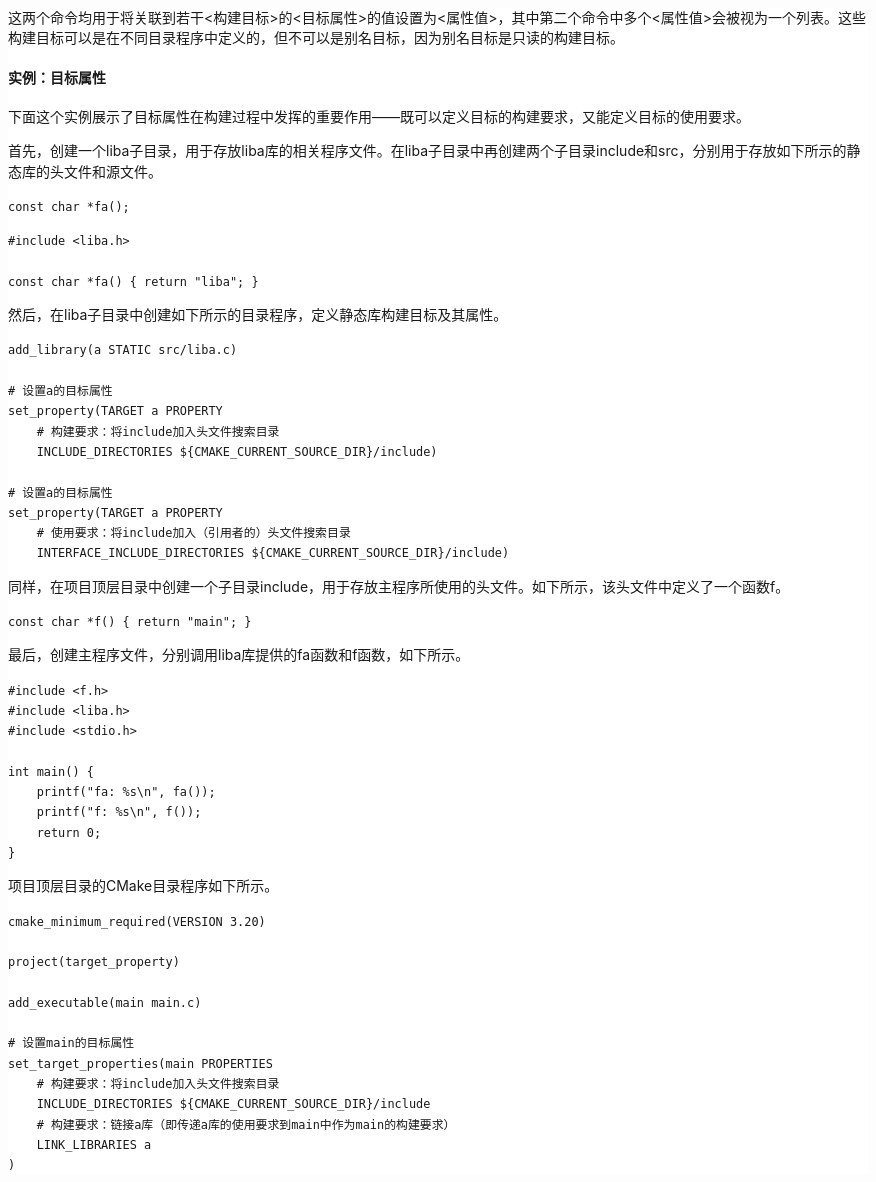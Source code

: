 这两个命令均用于将关联到若干<构建目标>的<目标属性>的值设置为<属性值>，其中第二个命令中多个<属性值>会被视为一个列表。这些构建目标可以是在不同目录程序中定义的，但不可以是别名目标，因为别名目标是只读的构建目标。

#### 实例：目标属性

下面这个实例展示了目标属性在构建过程中发挥的重要作用——既可以定义目标的构建要求，又能定义目标的使用要求。

首先，创建一个liba子目录，用于存放liba库的相关程序文件。在liba子目录中再创建两个子目录include和src，分别用于存放如下所示的静态库的头文件和源文件。

```
const char *fa();
```

```
#include <liba.h>

const char *fa() { return "liba"; }
```

然后，在liba子目录中创建如下所示的目录程序，定义静态库构建目标及其属性。

```
add_library(a STATIC src/liba.c)

# 设置a的目标属性
set_property(TARGET a PROPERTY 
    # 构建要求：将include加入头文件搜索目录
    INCLUDE_DIRECTORIES ${CMAKE_CURRENT_SOURCE_DIR}/include)

# 设置a的目标属性
set_property(TARGET a PROPERTY 
    # 使用要求：将include加入（引用者的）头文件搜索目录
    INTERFACE_INCLUDE_DIRECTORIES ${CMAKE_CURRENT_SOURCE_DIR}/include)
```

同样，在项目顶层目录中创建一个子目录include，用于存放主程序所使用的头文件。如下所示，该头文件中定义了一个函数f。

```
const char *f() { return "main"; }
```

最后，创建主程序文件，分别调用liba库提供的fa函数和f函数，如下所示。

```
#include <f.h>
#include <liba.h>
#include <stdio.h>

int main() {
    printf("fa: %s\n", fa());
    printf("f: %s\n", f());
    return 0;
}
```

项目顶层目录的CMake目录程序如下所示。

```
cmake_minimum_required(VERSION 3.20)

project(target_property)

add_executable(main main.c)

# 设置main的目标属性
set_target_properties(main PROPERTIES 
    # 构建要求：将include加入头文件搜索目录
    INCLUDE_DIRECTORIES ${CMAKE_CURRENT_SOURCE_DIR}/include
    # 构建要求：链接a库（即传递a库的使用要求到main中作为main的构建要求）
    LINK_LIBRARIES a
)
```